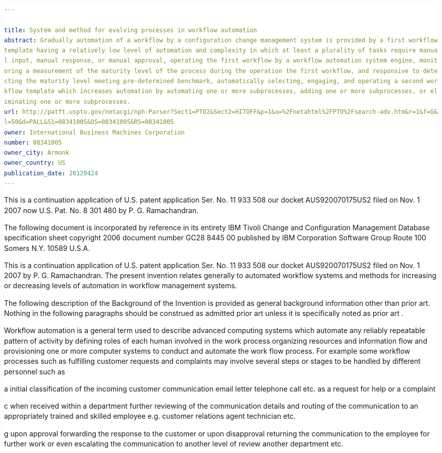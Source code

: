 ```yaml
---

title: System and method for evolving processes in workflow automation
abstract: Gradually automation of a workflow by a configuration change management system is provided by a first workflow template having a relatively low level of automation and complexity in which at least a plurality of tasks require manual input, manual response, or manual approval, operating the first workflow by a workflow automation system engine, monitoring a measurement of the maturity level of the process during the operation the first workflow, and responsive to detecting the maturity level meeting pre-determined benchmark, automatically selecting, engaging, and operating a second workflow template which increases automation by automating one or more subprocesses, adding one or more subprocesses, or eliminating one or more subprocesses.
url: http://patft.uspto.gov/netacgi/nph-Parser?Sect1=PTO2&Sect2=HITOFF&p=1&u=%2Fnetahtml%2FPTO%2Fsearch-adv.htm&r=1&f=G&l=50&d=PALL&S1=08341005&OS=08341005&RS=08341005
owner: International Business Machines Corporation
number: 08341005
owner_city: Armonk
owner_country: US
publication_date: 20120424
---
```

This is a continuation application of U.S. patent application Ser. No. 11 933 508 our docket AUS920070175US2 filed on Nov. 1 2007 now U.S. Pat. No. 8 301 480 by P. G. Ramachandran.

The following document is incorporated by reference in its entirety IBM Tivoli Change and Configuration Management Database specification sheet copyright 2006 document number GC28 8445 00 published by IBM Corporation Software Group Route 100 Somers N.Y. 10589 U.S.A.

This is a continuation application of U.S. patent application Ser. No. 11 933 508 our docket AUS920070175US2 filed on Nov. 1 2007 by P. G. Ramachandran. The present invention relates generally to automated workflow systems and methods for increasing or decreasing levels of automation in workflow management systems.

The following description of the Background of the Invention is provided as general background information other than prior art. Nothing in the following paragraphs should be construed as admitted prior art unless it is specifically noted as prior art .

Workflow automation is a general term used to describe advanced computing systems which automate any reliably repeatable pattern of activity by defining roles of each human involved in the work process organizing resources and information flow and provisioning one or more computer systems to conduct and automate the work flow process. For example some workflow processes such as fulfilling customer requests and complaints may involve several steps or stages to be handled by different personnel such as 

 a initial classification of the incoming customer communication email letter telephone call etc. as a request for help or a complaint 

 c when received within a department further reviewing of the communication details and routing of the communication to an appropriately trained and skilled employee e.g. customer relations agent technician etc. 

 g upon approval forwarding the response to the customer or upon disapproval returning the communication to the employee for further work or even escalating the communication to another level of review another department etc.
